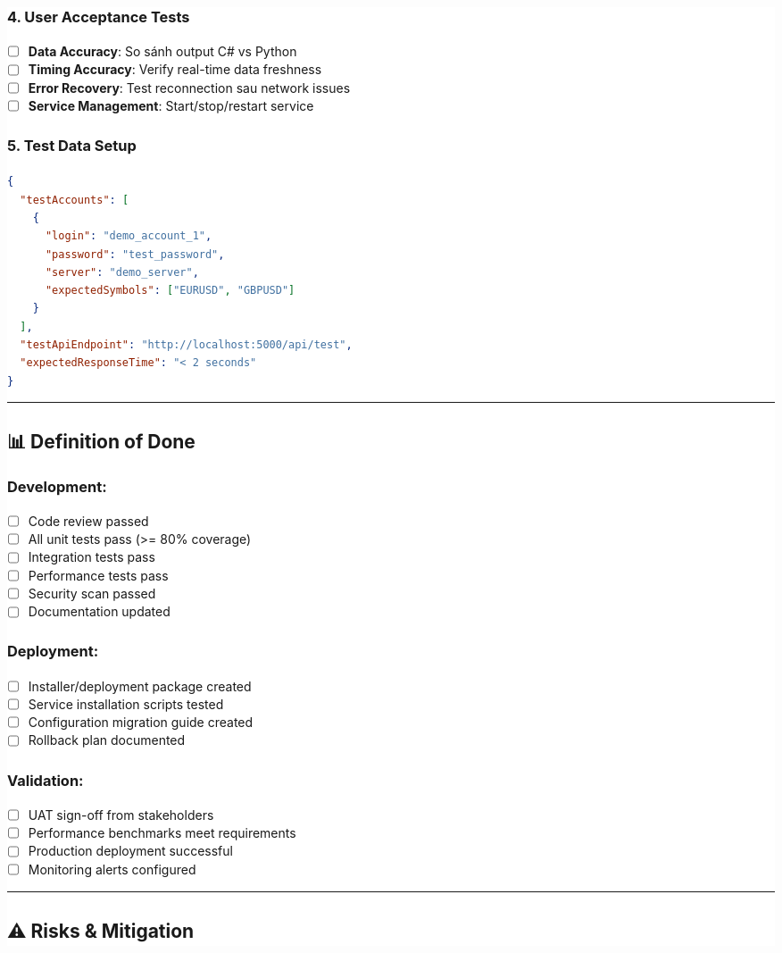 ### **4. User Acceptance Tests**
- [ ] **Data Accuracy**: So sánh output C# vs Python
- [ ] **Timing Accuracy**: Verify real-time data freshness
- [ ] **Error Recovery**: Test reconnection sau network issues
- [ ] **Service Management**: Start/stop/restart service

### **5. Test Data Setup**
```json
{
  "testAccounts": [
    {
      "login": "demo_account_1", 
      "password": "test_password",
      "server": "demo_server",
      "expectedSymbols": ["EURUSD", "GBPUSD"]
    }
  ],
  "testApiEndpoint": "http://localhost:5000/api/test",
  "expectedResponseTime": "< 2 seconds"
}
```

---

## 📊 **Definition of Done**

### **Development:**
- [ ] Code review passed
- [ ] All unit tests pass (>= 80% coverage)
- [ ] Integration tests pass
- [ ] Performance tests pass
- [ ] Security scan passed
- [ ] Documentation updated

### **Deployment:**
- [ ] Installer/deployment package created
- [ ] Service installation scripts tested
- [ ] Configuration migration guide created
- [ ] Rollback plan documented

### **Validation:**  
- [ ] UAT sign-off from stakeholders
- [ ] Performance benchmarks meet requirements
- [ ] Production deployment successful
- [ ] Monitoring alerts configured

---

## ⚠️ **Risks & Mitigation**
